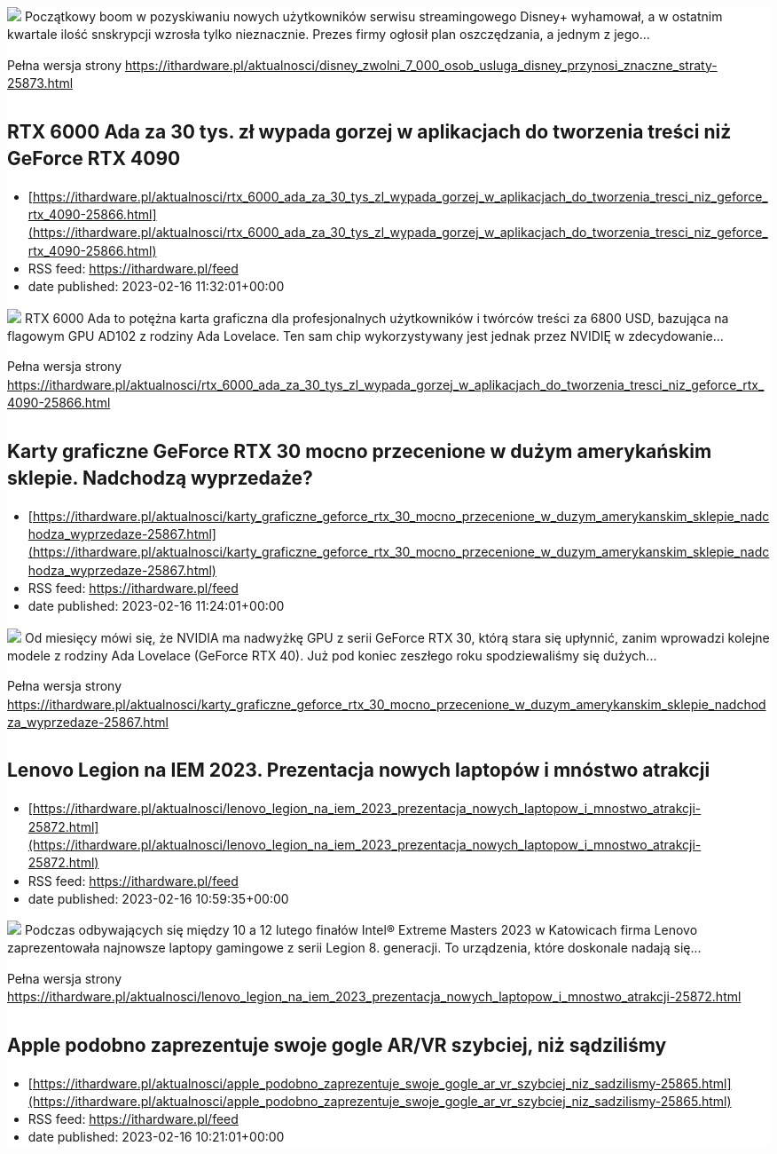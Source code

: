 <img src="https://ithardware.pl/artykuly/min/25873_1.jpg" />            Początkowy boom w pozyskiwaniu nowych użytkownik&oacute;w serwisu streamingowego Disney+ wyhamował, a w ostatnim kwartale ilość snskrypcji&nbsp;wzrosła&nbsp;tylko nieznacznie.&nbsp;Prezes firmy ogłosił plan oszczędzania, a jednym z jego...
            <p>Pełna wersja strony <a href="https://ithardware.pl/aktualnosci/disney_zwolni_7_000_osob_usluga_disney_przynosi_znaczne_straty-25873.html">https://ithardware.pl/aktualnosci/disney_zwolni_7_000_osob_usluga_disney_przynosi_znaczne_straty-25873.html</a></p>

## RTX 6000 Ada za 30 tys. zł wypada gorzej w aplikacjach do tworzenia treści niż GeForce RTX 4090
 - [https://ithardware.pl/aktualnosci/rtx_6000_ada_za_30_tys_zl_wypada_gorzej_w_aplikacjach_do_tworzenia_tresci_niz_geforce_rtx_4090-25866.html](https://ithardware.pl/aktualnosci/rtx_6000_ada_za_30_tys_zl_wypada_gorzej_w_aplikacjach_do_tworzenia_tresci_niz_geforce_rtx_4090-25866.html)
 - RSS feed: https://ithardware.pl/feed
 - date published: 2023-02-16 11:32:01+00:00

<img src="https://ithardware.pl/artykuly/min/25866_1.jpg" />            RTX 6000 Ada to potężna karta graficzna dla profesjonalnych użytkownik&oacute;w i tw&oacute;rc&oacute;w treści za 6800 USD, bazująca na flagowym GPU AD102 z rodziny Ada Lovelace. Ten sam chip wykorzystywany jest jednak przez NVIDIĘ w zdecydowanie...
            <p>Pełna wersja strony <a href="https://ithardware.pl/aktualnosci/rtx_6000_ada_za_30_tys_zl_wypada_gorzej_w_aplikacjach_do_tworzenia_tresci_niz_geforce_rtx_4090-25866.html">https://ithardware.pl/aktualnosci/rtx_6000_ada_za_30_tys_zl_wypada_gorzej_w_aplikacjach_do_tworzenia_tresci_niz_geforce_rtx_4090-25866.html</a></p>

## Karty graficzne GeForce RTX 30 mocno przecenione w dużym amerykańskim sklepie. Nadchodzą wyprzedaże?
 - [https://ithardware.pl/aktualnosci/karty_graficzne_geforce_rtx_30_mocno_przecenione_w_duzym_amerykanskim_sklepie_nadchodza_wyprzedaze-25867.html](https://ithardware.pl/aktualnosci/karty_graficzne_geforce_rtx_30_mocno_przecenione_w_duzym_amerykanskim_sklepie_nadchodza_wyprzedaze-25867.html)
 - RSS feed: https://ithardware.pl/feed
 - date published: 2023-02-16 11:24:01+00:00

<img src="https://ithardware.pl/artykuly/min/25867_1.jpg" />            Od miesięcy m&oacute;wi się, że NVIDIA ma nadwyżkę GPU z serii GeForce RTX 30, kt&oacute;rą stara się upłynnić, zanim wprowadzi kolejne modele z rodziny Ada Lovelace (GeForce RTX 40). Już pod koniec zeszłego roku spodziewaliśmy się dużych...
            <p>Pełna wersja strony <a href="https://ithardware.pl/aktualnosci/karty_graficzne_geforce_rtx_30_mocno_przecenione_w_duzym_amerykanskim_sklepie_nadchodza_wyprzedaze-25867.html">https://ithardware.pl/aktualnosci/karty_graficzne_geforce_rtx_30_mocno_przecenione_w_duzym_amerykanskim_sklepie_nadchodza_wyprzedaze-25867.html</a></p>

## Lenovo Legion na IEM 2023. Prezentacja nowych laptopów i mnóstwo atrakcji
 - [https://ithardware.pl/aktualnosci/lenovo_legion_na_iem_2023_prezentacja_nowych_laptopow_i_mnostwo_atrakcji-25872.html](https://ithardware.pl/aktualnosci/lenovo_legion_na_iem_2023_prezentacja_nowych_laptopow_i_mnostwo_atrakcji-25872.html)
 - RSS feed: https://ithardware.pl/feed
 - date published: 2023-02-16 10:59:35+00:00

<img src="https://ithardware.pl/artykuly/min/25872_1.jpg" />            Podczas odbywających się między 10 a 12 lutego finał&oacute;w Intel&reg; Extreme Masters 2023 w Katowicach firma Lenovo zaprezentowała najnowsze laptopy gamingowe z serii Legion 8. generacji. To urządzenia, kt&oacute;re doskonale nadają się...
            <p>Pełna wersja strony <a href="https://ithardware.pl/aktualnosci/lenovo_legion_na_iem_2023_prezentacja_nowych_laptopow_i_mnostwo_atrakcji-25872.html">https://ithardware.pl/aktualnosci/lenovo_legion_na_iem_2023_prezentacja_nowych_laptopow_i_mnostwo_atrakcji-25872.html</a></p>

## Apple podobno zaprezentuje swoje gogle AR/VR szybciej, niż sądziliśmy
 - [https://ithardware.pl/aktualnosci/apple_podobno_zaprezentuje_swoje_gogle_ar_vr_szybciej_niz_sadzilismy-25865.html](https://ithardware.pl/aktualnosci/apple_podobno_zaprezentuje_swoje_gogle_ar_vr_szybciej_niz_sadzilismy-25865.html)
 - RSS feed: https://ithardware.pl/feed
 - date published: 2023-02-16 10:21:01+00:00
